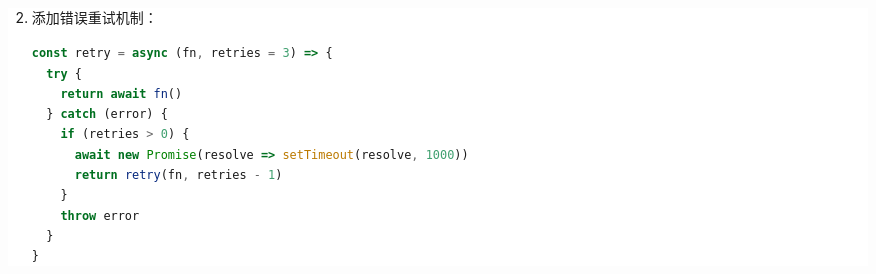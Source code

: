 2. 添加错误重试机制：
   ```javascript
   const retry = async (fn, retries = 3) => {
     try {
       return await fn()
     } catch (error) {
       if (retries > 0) {
         await new Promise(resolve => setTimeout(resolve, 1000))
         return retry(fn, retries - 1)
       }
       throw error
     }
   }
   ``` 